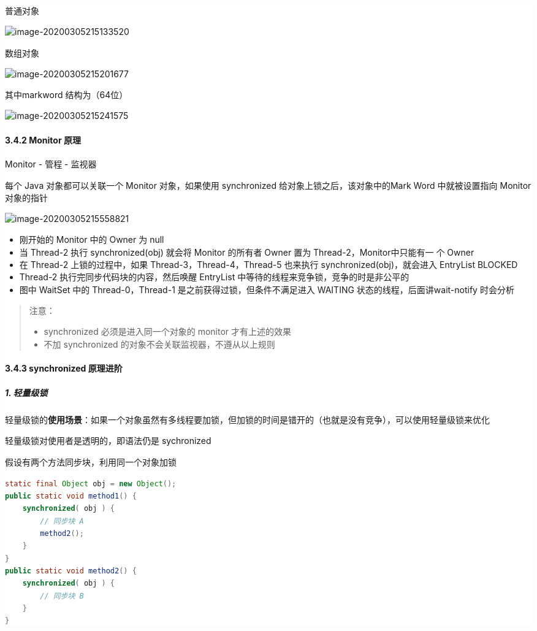 普通对象

![image-20200305215133520](D:\Desktop\面试\img\image-20200305215133520.png)

数组对象

![image-20200305215201677](D:\Desktop\面试\img\image-20200305215201677.png)

其中markword 结构为（64位）

![image-20200305215241575](D:\Desktop\面试\img\image-20200305215241575.png)



#### 3.4.2 Monitor 原理

Monitor -  管程 -  监视器

每个 Java 对象都可以关联一个 Monitor 对象，如果使用 synchronized 给对象上锁之后，该对象中的Mark Word 中就被设置指向 Monitor 对象的指针

![image-20200305215558821](D:\Desktop\面试\img\image-20200305215558821.png)

+ 刚开始的 Monitor 中的 Owner 为 null
+ 当 Thread-2 执行 synchronized(obj) 就会将 Monitor 的所有者 Owner 置为 Thread-2，Monitor中只能有一
  个 Owner
+ 在 Thread-2 上锁的过程中，如果 Thread-3，Thread-4，Thread-5 也来执行 synchronized(obj)，就会进入
  EntryList BLOCKED
+ Thread-2 执行完同步代码块的内容，然后唤醒 EntryList 中等待的线程来竞争锁，竞争的时是非公平的
+ 图中 WaitSet 中的 Thread-0，Thread-1 是之前获得过锁，但条件不满足进入 WAITING 状态的线程，后面讲wait-notify 时会分析

> 注意：
>
> + synchronized 必须是进入同一个对象的 monitor 才有上述的效果
> + 不加 synchronized 的对象不会关联监视器，不遵从以上规则

#### 3.4.3  synchronized 原理进阶

##### 1. 轻量级锁

轻量级锁的**使用场景**：如果一个对象虽然有多线程要加锁，但加锁的时间是错开的（也就是没有竞争），可以使用轻量级锁来优化

轻量级锁对使用者是透明的，即语法仍是 sychronized

假设有两个方法同步块，利用同一个对象加锁

```java
static final Object obj = new Object();
public static void method1() {
    synchronized( obj ) {
    	// 同步块 A
    	method2();
    }
}
public static void method2() {
    synchronized( obj ) {
    	// 同步块 B
    }
}
```
